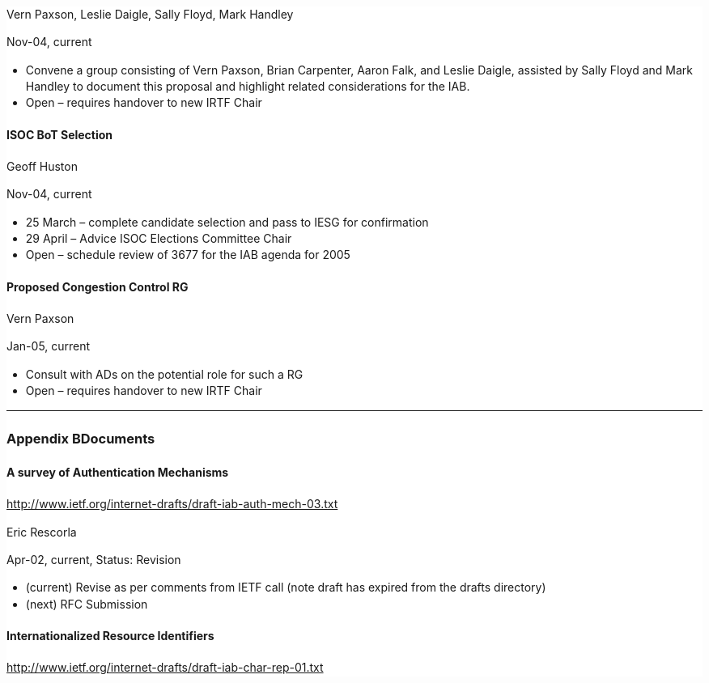 
Vern Paxson, Leslie Daigle, Sally Floyd, Mark Handley  

Nov-04, current


* Convene a group consisting of Vern Paxson, Brian Carpenter, Aaron Falk, and Leslie Daigle, assisted by Sally Floyd and Mark Handley to document this proposal and highlight related considerations for the IAB.
* Open – requires handover to new IRTF Chair


#### ISOC BoT Selection


Geoff Huston  

Nov-04, current


* 25 March – complete candidate selection and pass to IESG for confirmation
* 29 April – Advice ISOC Elections Committee Chair
* Open – schedule review of 3677 for the IAB agenda for 2005


#### Proposed Congestion Control RG


Vern Paxson  

Jan-05, current


* Consult with ADs on the potential role for such a RG
* Open – requires handover to new IRTF Chair




---



### Appendix BDocuments


#### A survey of Authentication Mechanisms


<http://www.ietf.org/internet-drafts/draft-iab-auth-mech-03.txt>  

Eric Rescorla  

Apr-02, current, Status: Revision


* (current) Revise as per comments from IETF call (note draft has expired from the drafts directory)
* (next) RFC Submission


#### Internationalized Resource Identifiers


<http://www.ietf.org/internet-drafts/draft-iab-char-rep-01.txt>  
